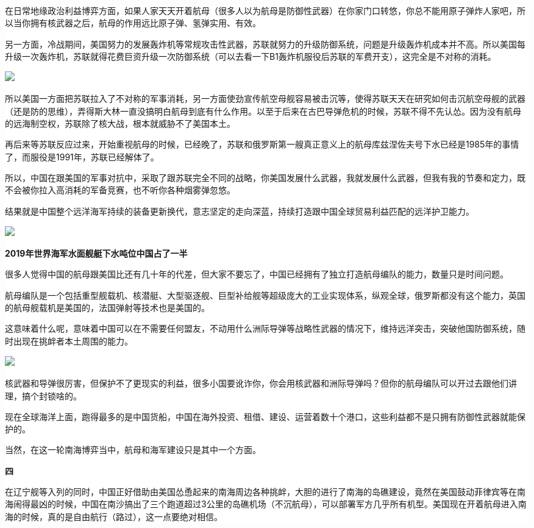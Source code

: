 

在日常地缘政治利益博弈方面，如果人家天天开着航母（很多人以为航母是防御性武器）在你家门口转悠，你总不能用原子弹炸人家吧，所以当你拥有核武器之后，航母的作用远比原子弹、氢弹实用、有效。



另一方面，冷战期间，美国努力的发展轰炸机等常规攻击性武器，苏联就努力的升级防御系统，问题是升级轰炸机成本并不高。所以美国每升级一次轰炸机，苏联就得花费巨资升级一次防御系统（可以去看一下B1轰炸机服役后苏联的军费开支），这完全是不对称的消耗。



<img class="rich_pages js_insertlocalimg" data-backh="187" data-backw="555" data-ratio="0.33693693693693694" data-s="300,640" src="https://mmbiz.qpic.cn/mmbiz_png/rIYcHn0KrPQ39x6JoFQevDjgycDtJG0rYr5XXdbLjibDU9VrcdNiaFJGKKwtTZPVwN0eAPbtZnUEq7mibgGibCEgmQ/640?wx_fmt=png" data-type="png" data-w="555" style="width: 100%;height: auto;"/>



所以美国一方面把苏联拉入了不对称的军事消耗，另一方面使劲宣传航空母舰容易被击沉等，使得苏联天天在研究如何击沉航空母舰的武器（还是防的思维），弄得斯大林一直没搞明白航母到底有什么作用。以至于后来在古巴导弹危机的时候，苏联不得不先认怂。因为没有航母的远海制空权，苏联除了核大战，根本就威胁不了美国本土。



再后来等苏联反应过来，开始重视航母的时候，已经晚了，苏联和俄罗斯第一艘真正意义上的航母库兹涅佐夫号下水已经是1985年的事情了，而服役是1991年，苏联已经解体了。



所以，中国在跟美国的军事对抗中，采取了跟苏联完全不同的战略，你美国发展什么武器，我就发展什么武器，但我有我的节奏和定力，既不会被你拉入高消耗的军备竞赛，也不听你各种烟雾弹忽悠。



结果就是中国整个远洋海军持续的装备更新换代，意志坚定的走向深蓝，持续打造跟中国全球贸易利益匹配的远洋护卫能力。



<img class="rich_pages js_insertlocalimg" data-backh="299" data-backw="578" data-ratio="0.5171875" data-s="300,640" src="https://mmbiz.qpic.cn/mmbiz_jpg/rIYcHn0KrPQ39x6JoFQevDjgycDtJG0r6eib1Hy7vaMxwBdKYKuNuceZxlChxItsiaRqarUgDSTvicGsFCG5Sls3g/640?wx_fmt=jpeg" data-type="jpeg" data-w="640" style="width: 100%;height: auto;"/>

**2019年世界海军水面舰艇下水吨位中国占了一半**



很多人觉得中国的航母跟美国比还有几十年的代差，但大家不要忘了，中国已经拥有了独立打造航母编队的能力，数量只是时间问题。



航母编队是一个包括重型舰载机、核潜艇、大型驱逐舰、巨型补给舰等超级庞大的工业实现体系，纵观全球，俄罗斯都没有这个能力，英国的航母舰载机是美国的，法国弹射等技术也是美国的。



这意味着什么呢，意味着中国可以在不需要任何盟友，不动用什么洲际导弹等战略性武器的情况下，维持远洋突击，突破他国防御系统，随时出现在挑衅者本土周围的能力。



<img class="rich_pages js_insertlocalimg" data-backh="301" data-backw="496" data-ratio="0.6068548387096774" data-s="300,640" src="https://mmbiz.qpic.cn/mmbiz_jpg/rIYcHn0KrPQ39x6JoFQevDjgycDtJG0rWNyGW8O0RTtFXI5MVkC3UDpSZ2ibJ8enViaqnfp9owBBJpibGEqrXicSjA/640?wx_fmt=jpeg" data-type="jpeg" data-w="496" style="width: 100%;height: auto;"/>



核武器和导弹很厉害，但保护不了更现实的利益，很多小国要讹诈你，你会用核武器和洲际导弹吗？但你的航母编队可以开过去跟他们讲理，搞个封锁啥的。



现在全球海洋上面，跑得最多的是中国货船，中国在海外投资、租借、建设、运营着数十个港口，这些利益都不是只拥有防御性武器就能保护的。



当然，在这一轮南海博弈当中，航母和海军建设只是其中一个方面。



**四**



在辽宁舰等入列的同时，中国正好借助由美国怂恿起来的南海周边各种挑衅，大胆的进行了南海的岛礁建设，竟然在美国鼓动菲律宾等在南海闹得最凶的时候，中国在南沙搞出了三个跑道超过3公里的岛礁机场（不沉航母），可以部署军方几乎所有机型。美国现在开着航母进入南海的时候，真的是自由航行（路过），这一点要绝对相信。

